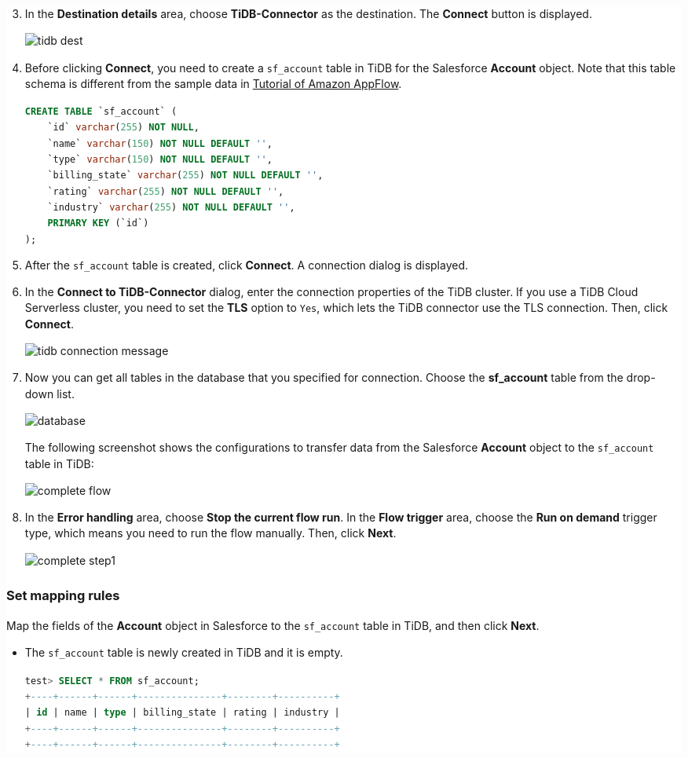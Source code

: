 3. In the **Destination details** area, choose **TiDB-Connector** as the destination. The **Connect** button is displayed.

    ![tidb dest](/media/develop/aws-appflow-step-tidb-dest.png)

4. Before clicking **Connect**, you need to create a `sf_account` table in TiDB for the Salesforce **Account** object. Note that this table schema is different from the sample data in [Tutorial of Amazon AppFlow](https://docs.aws.amazon.com/appflow/latest/userguide/flow-tutorial-set-up-source.html).

    ```sql
    CREATE TABLE `sf_account` (
        `id` varchar(255) NOT NULL,
        `name` varchar(150) NOT NULL DEFAULT '',
        `type` varchar(150) NOT NULL DEFAULT '',
        `billing_state` varchar(255) NOT NULL DEFAULT '',
        `rating` varchar(255) NOT NULL DEFAULT '',
        `industry` varchar(255) NOT NULL DEFAULT '',
        PRIMARY KEY (`id`)
    );
    ```

5. After the `sf_account` table is created, click **Connect**. A connection dialog is displayed.
6. In the **Connect to TiDB-Connector** dialog, enter the connection properties of the TiDB cluster. If you use a TiDB Cloud Serverless cluster, you need to set the **TLS** option to `Yes`, which lets the TiDB connector use the TLS connection. Then, click **Connect**.

    ![tidb connection message](/media/develop/aws-appflow-step-tidb-connection-message.png)

7. Now you can get all tables in the database that you specified for connection. Choose the **sf_account** table from the drop-down list.

    ![database](/media/develop/aws-appflow-step-database.png)

    The following screenshot shows the configurations to transfer data from the Salesforce **Account** object to the `sf_account` table in TiDB:

    ![complete flow](/media/develop/aws-appflow-step-complete-flow.png)

8. In the **Error handling** area, choose **Stop the current flow run**. In the **Flow trigger** area, choose the **Run on demand** trigger type, which means you need to run the flow manually. Then, click **Next**.

    ![complete step1](/media/develop/aws-appflow-step-complete-step1.png)

### Set mapping rules

Map the fields of the **Account** object in Salesforce to the `sf_account` table in TiDB, and then click **Next**.

- The `sf_account` table is newly created in TiDB and it is empty.

    ```sql
    test> SELECT * FROM sf_account;
    +----+------+------+---------------+--------+----------+
    | id | name | type | billing_state | rating | industry |
    +----+------+------+---------------+--------+----------+
    +----+------+------+---------------+--------+----------+
    ```
